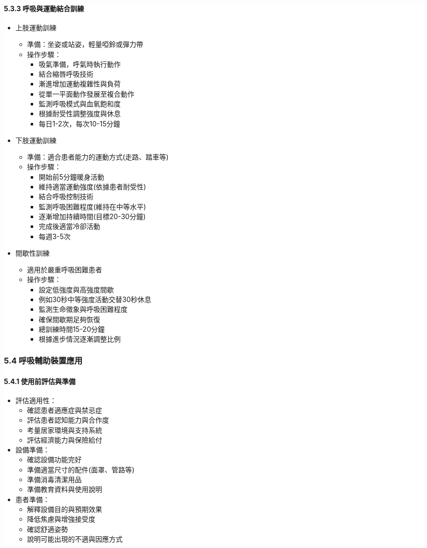 #### 5.3.3 呼吸與運動結合訓練
- 上肢運動訓練
  - 準備：坐姿或站姿，輕量啞鈴或彈力帶
  - 操作步驟：
    - 吸氣準備，呼氣時執行動作
    - 結合縮唇呼吸技術
    - 漸進增加運動複雜性與負荷
    - 從單一平面動作發展至複合動作
    - 監測呼吸模式與血氧飽和度
    - 根據耐受性調整強度與休息
    - 每日1-2次，每次10-15分鐘

- 下肢運動訓練
  - 準備：適合患者能力的運動方式(走路、踏車等)
  - 操作步驟：
    - 開始前5分鐘暖身活動
    - 維持適當運動強度(依據患者耐受性)
    - 結合呼吸控制技術
    - 監測呼吸困難程度(維持在中等水平)
    - 逐漸增加持續時間(目標20-30分鐘)
    - 完成後適當冷卻活動
    - 每週3-5次

- 間歇性訓練
  - 適用於嚴重呼吸困難患者
  - 操作步驟：
    - 設定低強度與高強度間歇
    - 例如30秒中等強度活動交替30秒休息
    - 監測生命徵象與呼吸困難程度
    - 確保間歇期足夠恢復
    - 總訓練時間15-20分鐘
    - 根據進步情況逐漸調整比例

### 5.4 呼吸輔助裝置應用

#### 5.4.1 使用前評估與準備
- 評估適用性：
  - 確認患者適應症與禁忌症
  - 評估患者認知能力與合作度
  - 考量居家環境與支持系統
  - 評估經濟能力與保險給付
- 設備準備：
  - 確認設備功能完好
  - 準備適當尺寸的配件(面罩、管路等)
  - 準備消毒清潔用品
  - 準備教育資料與使用說明
- 患者準備：
  - 解釋設備目的與預期效果
  - 降低焦慮與增強接受度
  - 確認舒適姿勢
  - 說明可能出現的不適與因應方式
